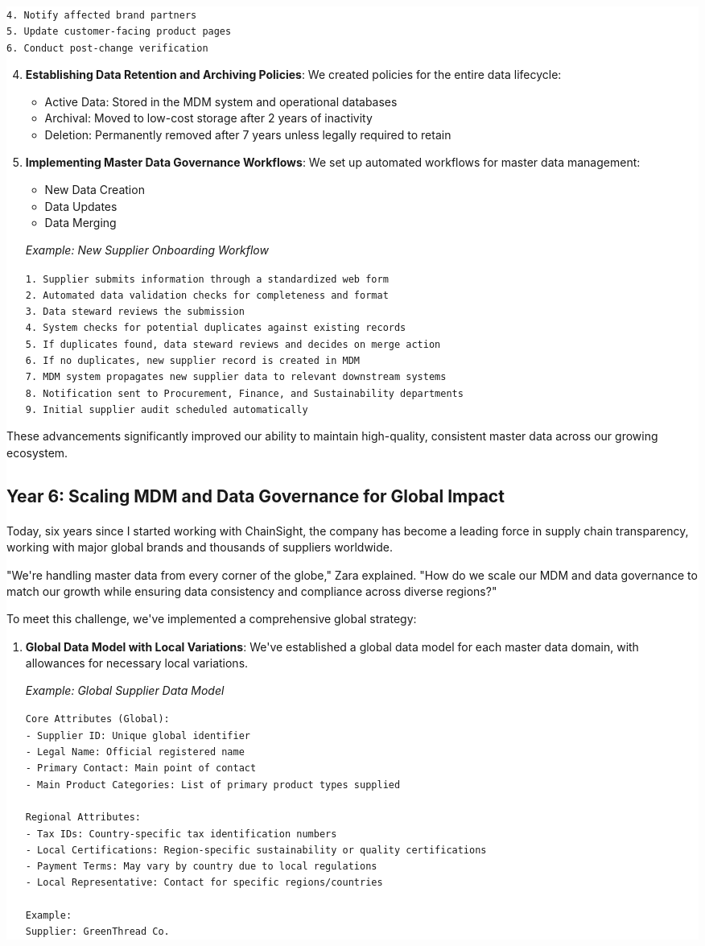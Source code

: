    ```
   4. Notify affected brand partners
   5. Update customer-facing product pages
   6. Conduct post-change verification
   ```

4. **Establishing Data Retention and Archiving Policies**:
   We created policies for the entire data lifecycle:

   - Active Data: Stored in the MDM system and operational databases
   - Archival: Moved to low-cost storage after 2 years of inactivity
   - Deletion: Permanently removed after 7 years unless legally required to retain

5. **Implementing Master Data Governance Workflows**:
   We set up automated workflows for master data management:

   - New Data Creation
   - Data Updates
   - Data Merging

   _Example: New Supplier Onboarding Workflow_

   ```
   1. Supplier submits information through a standardized web form
   2. Automated data validation checks for completeness and format
   3. Data steward reviews the submission
   4. System checks for potential duplicates against existing records
   5. If duplicates found, data steward reviews and decides on merge action
   6. If no duplicates, new supplier record is created in MDM
   7. MDM system propagates new supplier data to relevant downstream systems
   8. Notification sent to Procurement, Finance, and Sustainability departments
   9. Initial supplier audit scheduled automatically
   ```

These advancements significantly improved our ability to maintain high-quality, consistent master data across our growing ecosystem.

## Year 6: Scaling MDM and Data Governance for Global Impact

Today, six years since I started working with ChainSight, the company has become a leading force in supply chain transparency, working with major global brands and thousands of suppliers worldwide.

"We're handling master data from every corner of the globe," Zara explained. "How do we scale our MDM and data governance to match our growth while ensuring data consistency and compliance across diverse regions?"

To meet this challenge, we've implemented a comprehensive global strategy:

1. **Global Data Model with Local Variations**:
   We've established a global data model for each master data domain, with allowances for necessary local variations.

   _Example: Global Supplier Data Model_

   ```
   Core Attributes (Global):
   - Supplier ID: Unique global identifier
   - Legal Name: Official registered name
   - Primary Contact: Main point of contact
   - Main Product Categories: List of primary product types supplied

   Regional Attributes:
   - Tax IDs: Country-specific tax identification numbers
   - Local Certifications: Region-specific sustainability or quality certifications
   - Payment Terms: May vary by country due to local regulations
   - Local Representative: Contact for specific regions/countries

   Example:
   Supplier: GreenThread Co.
   ```